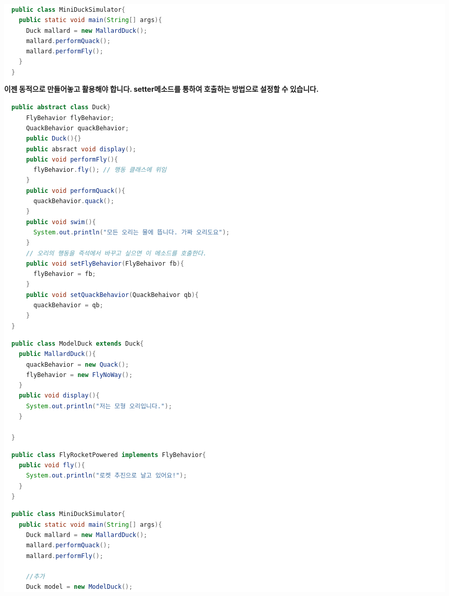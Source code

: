 ```java
```
```java
  public class MiniDuckSimulator{
    public static void main(String[] args){
      Duck mallard = new MallardDuck();
      mallard.performQuack();
      mallard.performFly();
    }
  }

```
**이젠 동적으로 만들어놓고 활용해야 합니다. setter메소드를 통하여 호출하는 방법으로 설정할 수 있습니다.**
```java
  public abstract class Duck}
      FlyBehavior flyBehavior;
      QuackBehavior quackBehavior;
      public Duck(){}
      public absract void display();
      public void performFly(){
        flyBehavior.fly(); // 행동 클래스에 위임
      }
      public void performQuack(){
        quackBehavior.quack();
      }
      public void swim(){
        System.out.println("모든 오리는 물에 뜹니다. 가짜 오리도요");
      }
      // 오리의 행동을 즉석에서 바꾸고 싶으면 이 메소드를 호출한다.
      public void setFlyBehavior(FlyBehaivor fb){
        flyBehavior = fb;
      }
      public void setQuackBehavior(QuackBehaivor qb){
        quackBehavior = qb;
      }
  }
```
```java
  public class ModelDuck extends Duck{
    public MallardDuck(){
      quackBehavior = new Quack();
      flyBehavior = new FlyNoWay();
    }
    public void display(){
      System.out.println("저는 모형 오리입니다.");
    }
    
  }
```
```java
  public class FlyRocketPowered implements FlyBehavior{
    public void fly(){
      System.out.println("로켓 추진으로 날고 있어요!");
    }
  }

```
```java
  public class MiniDuckSimulator{
    public static void main(String[] args){
      Duck mallard = new MallardDuck();
      mallard.performQuack();
      mallard.performFly();
      
      //추가
      Duck model = new ModelDuck();
```